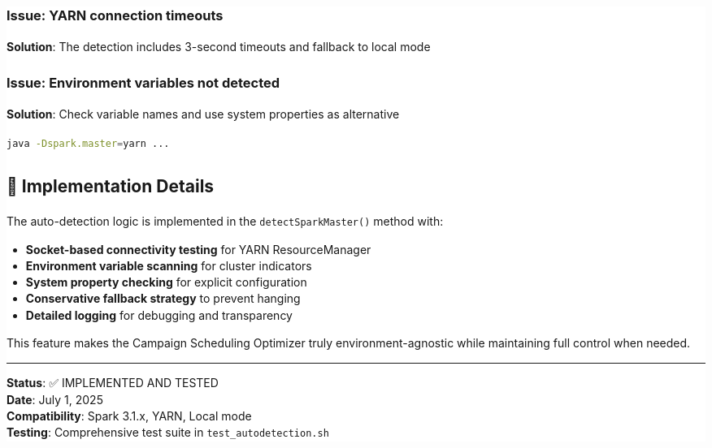 ### Issue: YARN connection timeouts
**Solution**: The detection includes 3-second timeouts and fallback to local mode

### Issue: Environment variables not detected
**Solution**: Check variable names and use system properties as alternative
```bash
java -Dspark.master=yarn ...
```

## 📝 Implementation Details

The auto-detection logic is implemented in the `detectSparkMaster()` method with:

- **Socket-based connectivity testing** for YARN ResourceManager
- **Environment variable scanning** for cluster indicators  
- **System property checking** for explicit configuration
- **Conservative fallback strategy** to prevent hanging
- **Detailed logging** for debugging and transparency

This feature makes the Campaign Scheduling Optimizer truly environment-agnostic while maintaining full control when needed.

---

**Status**: ✅ IMPLEMENTED AND TESTED  
**Date**: July 1, 2025  
**Compatibility**: Spark 3.1.x, YARN, Local mode  
**Testing**: Comprehensive test suite in `test_autodetection.sh` 